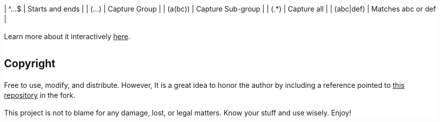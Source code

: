 | ^…$        | Starts and ends                 |
| (…)        | Capture Group                   |
| (a(bc))    | Capture Sub-group               |
| (.*)       | Capture all                     |
| (abc\|def) | Matches abc or def              |

Learn more about it interactively <a href="https://regexone.com" target="_blank">here</a>.

## Copyright

Free to use, modify, and distribute. However, It is a great idea to honor the author by including a reference pointed to <a href="https://github.com/razorvel/network-dashboard" target="_blank">this repository</a> in the fork.

This project is not to blame for any damage, lost, or legal matters. Know your stuff and use wisely. Enjoy!
